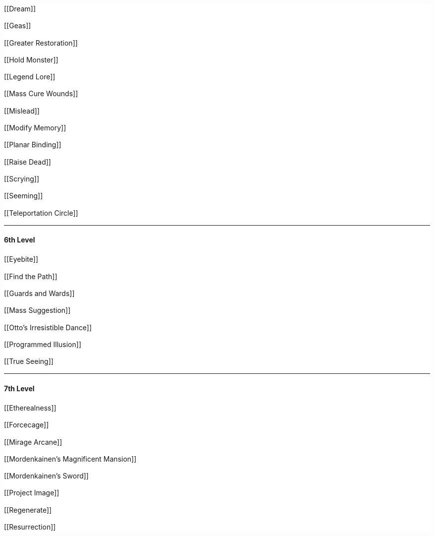 [[Dream]]

[[Geas]]

[[Greater Restoration]]

[[Hold Monster]]

[[Legend Lore]]

[[Mass Cure Wounds]]

[[Mislead]]

[[Modify Memory]]

[[Planar Binding]]

[[Raise Dead]]

[[Scrying]]

[[Seeming]]

[[Teleportation Circle]]

---

#### 6th Level

[[Eyebite]]

[[Find the Path]]

[[Guards and Wards]]

[[Mass Suggestion]]

[[Otto’s Irresistible Dance]]

[[Programmed Illusion]]

[[True Seeing]]

---

#### 7th Level

[[Etherealness]]

[[Forcecage]]

[[Mirage Arcane]]

[[Mordenkainen’s Magnificent Mansion]]

[[Mordenkainen’s Sword]]

[[Project Image]]

[[Regenerate]]

[[Resurrection]]
